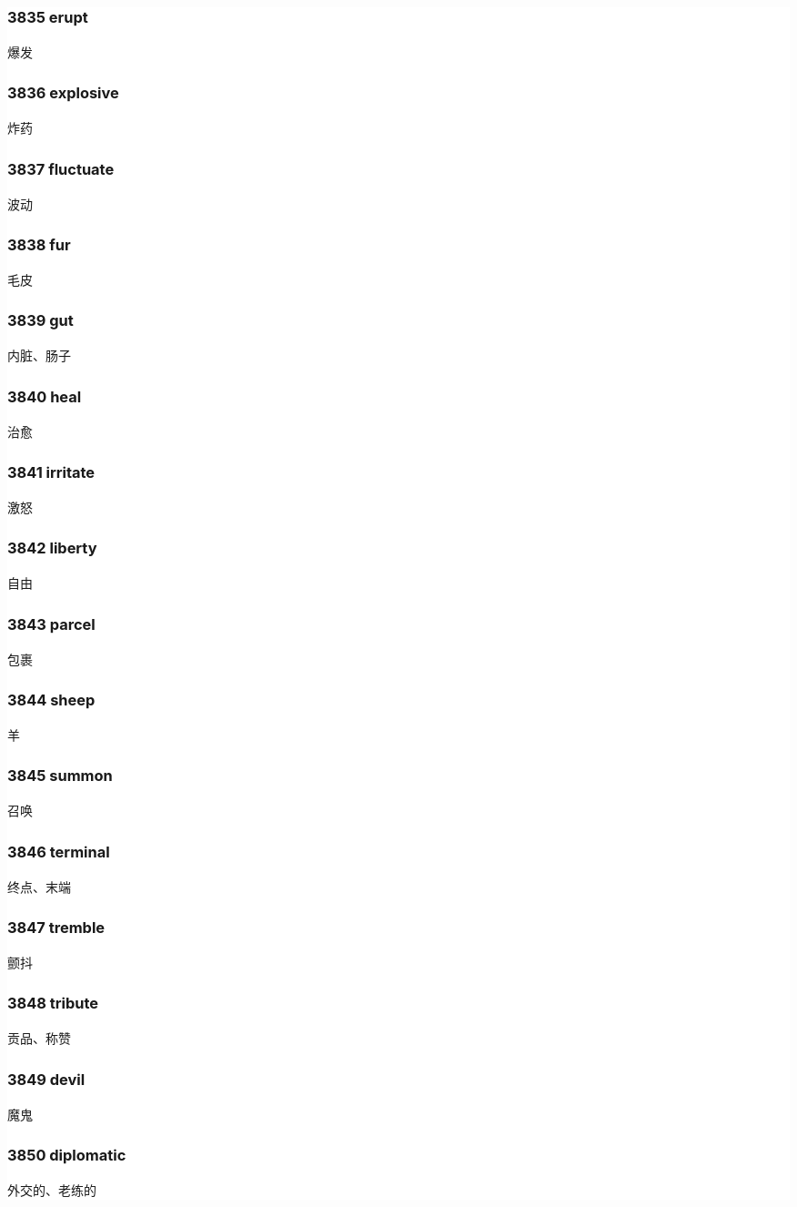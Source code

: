 ### 3835 erupt
爆发

### 3836 explosive
炸药

### 3837 fluctuate
波动

### 3838 fur
毛皮

### 3839 gut
内脏、肠子

### 3840 heal
治愈

### 3841 irritate
激怒

### 3842 liberty
自由

### 3843 parcel
包裹

### 3844 sheep
羊

### 3845 summon
召唤

### 3846 terminal
终点、末端

### 3847 tremble
颤抖

### 3848 tribute
贡品、称赞

### 3849 devil
魔鬼

### 3850 diplomatic
外交的、老练的
